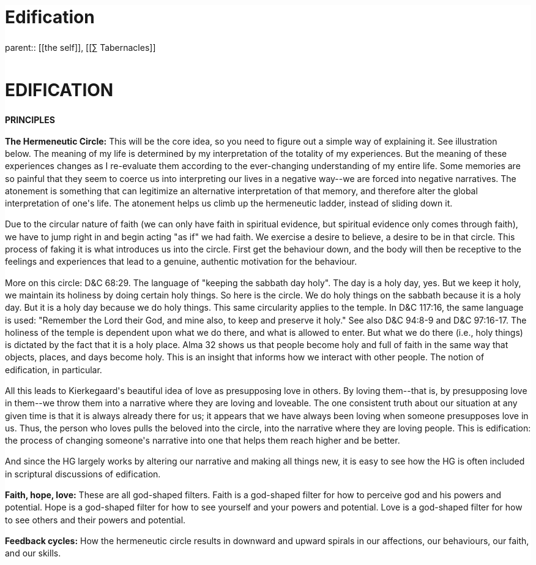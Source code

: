 # Edification

parent:: [[the self]], [[∑ Tabernacles]]

# **EDIFICATION**

**PRINCIPLES**

**The Hermeneutic Circle:** This will be the core idea, so you need to figure out a simple way of explaining it. See illustration below. The meaning of my life is determined by my interpretation of the totality of my experiences. But the meaning of these experiences changes as I re-evaluate them according to the ever-changing understanding of my entire life. Some memories are so painful that they seem to coerce us into interpreting our lives in a negative way--we are forced into negative narratives. The atonement is something that can legitimize an alternative interpretation of that memory, and therefore alter the global interpretation of one's life. The atonement helps us climb up the hermeneutic ladder, instead of sliding down it.

Due to the circular nature of faith (we can only have faith in spiritual evidence, but spiritual evidence only comes through faith), we have to jump right in and begin acting "as if" we had faith. We exercise a desire to believe, a desire to be in that circle. This process of faking it is what introduces us into the circle. First get the behaviour down, and the body will then be receptive to the feelings and experiences that lead to a genuine, authentic motivation for the behaviour.

More on this circle: D&C 68:29. The language of "keeping the sabbath day holy". The day is a holy day, yes. But we keep it holy, we maintain its holiness by doing certain holy things. So here is the circle. We do holy things on the sabbath because it is a holy day. But it is a holy day because we do holy things. This same circularity applies to the temple. In D&C 117:16, the same language is used: "Remember the Lord their God, and mine also, to keep and preserve it holy." See also D&C 94:8-9 and D&C 97:16-17. The holiness of the temple is dependent upon what we do there, and what is allowed to enter. But what we do there (i.e., holy things) is dictated by the fact that it is a holy place. Alma 32 shows us that people become holy and full of faith in the same way that objects, places, and days become holy. This is an insight that informs how we interact with other people. The notion of edification, in particular.

All this leads to Kierkegaard's beautiful idea of love as presupposing love in others. By loving them--that is, by presupposing love in them--we throw them into a narrative where they are loving and loveable. The one consistent truth about our situation at any given time is that it is always already there for us; it appears that we have always been loving when someone presupposes love in us. Thus, the person who loves pulls the beloved into the circle, into the narrative where they are loving people. This is edification: the process of changing someone's narrative into one that helps them reach higher and be better.

And since the HG largely works by altering our narrative and making all things new, it is easy to see how the HG is often included in scriptural discussions of edification.

**Faith, hope, love:** These are all god-shaped filters. Faith is a god-shaped filter for how to perceive god and his powers and potential. Hope is a god-shaped filter for how to see yourself and your powers and potential. Love is a god-shaped filter for how to see others and their powers and potential.

**Feedback cycles:** How the hermeneutic circle results in downward and upward spirals in our affections, our behaviours, our faith, and our skills.
